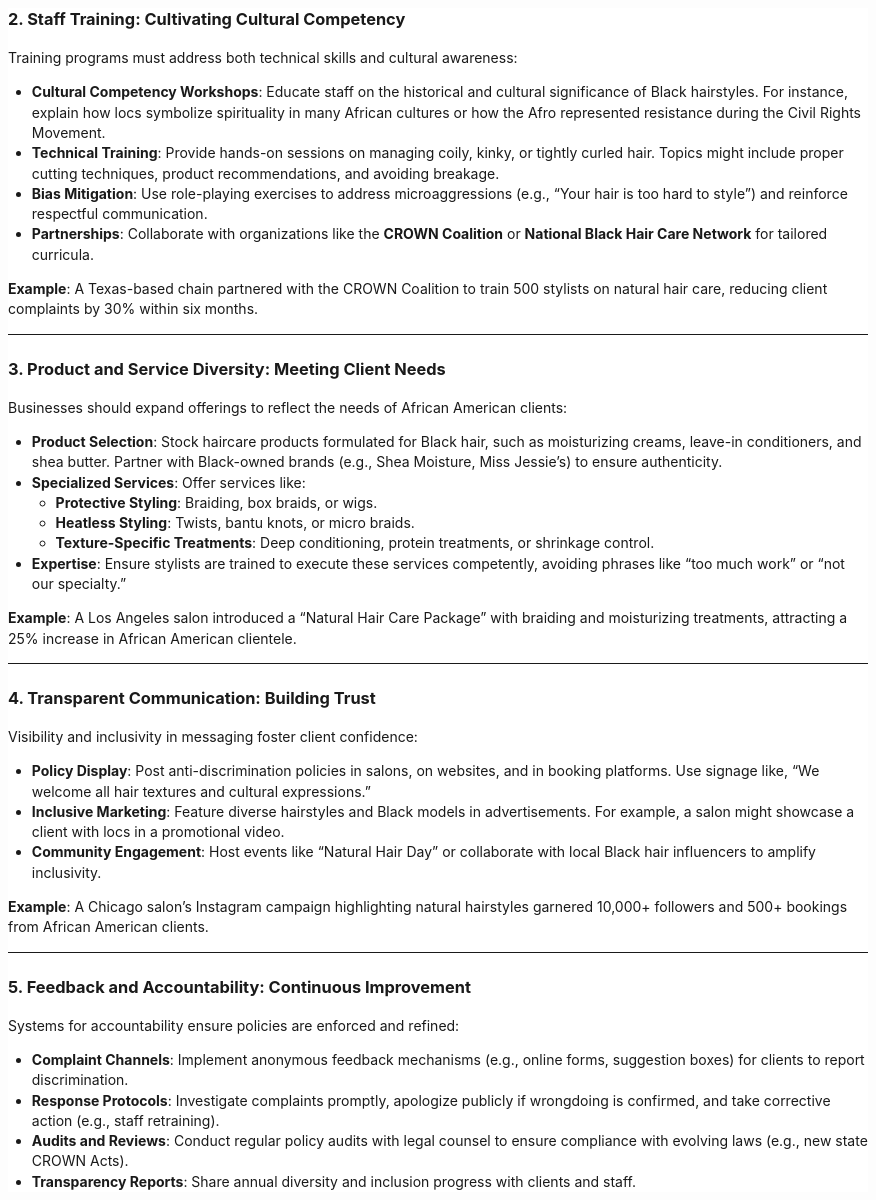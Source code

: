 
### **2. Staff Training: Cultivating Cultural Competency**  
Training programs must address both technical skills and cultural awareness:  
- **Cultural Competency Workshops**: Educate staff on the historical and cultural significance of Black hairstyles. For instance, explain how locs symbolize spirituality in many African cultures or how the Afro represented resistance during the Civil Rights Movement.  
- **Technical Training**: Provide hands-on sessions on managing coily, kinky, or tightly curled hair. Topics might include proper cutting techniques, product recommendations, and avoiding breakage.  
- **Bias Mitigation**: Use role-playing exercises to address microaggressions (e.g., “Your hair is too hard to style”) and reinforce respectful communication.  
- **Partnerships**: Collaborate with organizations like the **CROWN Coalition** or **National Black Hair Care Network** for tailored curricula.  

**Example**: A Texas-based chain partnered with the CROWN Coalition to train 500 stylists on natural hair care, reducing client complaints by 30% within six months.  

---

### **3. Product and Service Diversity: Meeting Client Needs**  
Businesses should expand offerings to reflect the needs of African American clients:  
- **Product Selection**: Stock haircare products formulated for Black hair, such as moisturizing creams, leave-in conditioners, and shea butter. Partner with Black-owned brands (e.g., Shea Moisture, Miss Jessie’s) to ensure authenticity.  
- **Specialized Services**: Offer services like:  
  - **Protective Styling**: Braiding, box braids, or wigs.  
  - **Heatless Styling**: Twists, bantu knots, or micro braids.  
  - **Texture-Specific Treatments**: Deep conditioning, protein treatments, or shrinkage control.  
- **Expertise**: Ensure stylists are trained to execute these services competently, avoiding phrases like “too much work” or “not our specialty.”  

**Example**: A Los Angeles salon introduced a “Natural Hair Care Package” with braiding and moisturizing treatments, attracting a 25% increase in African American clientele.  

---

### **4. Transparent Communication: Building Trust**  
Visibility and inclusivity in messaging foster client confidence:  
- **Policy Display**: Post anti-discrimination policies in salons, on websites, and in booking platforms. Use signage like, “We welcome all hair textures and cultural expressions.”  
- **Inclusive Marketing**: Feature diverse hairstyles and Black models in advertisements. For example, a salon might showcase a client with locs in a promotional video.  
- **Community Engagement**: Host events like “Natural Hair Day” or collaborate with local Black hair influencers to amplify inclusivity.  

**Example**: A Chicago salon’s Instagram campaign highlighting natural hairstyles garnered 10,000+ followers and 500+ bookings from African American clients.  

---

### **5. Feedback and Accountability: Continuous Improvement**  
Systems for accountability ensure policies are enforced and refined:  
- **Complaint Channels**: Implement anonymous feedback mechanisms (e.g., online forms, suggestion boxes) for clients to report discrimination.  
- **Response Protocols**: Investigate complaints promptly, apologize publicly if wrongdoing is confirmed, and take corrective action (e.g., staff retraining).  
- **Audits and Reviews**: Conduct regular policy audits with legal counsel to ensure compliance with evolving laws (e.g., new state CROWN Acts).  
- **Transparency Reports**: Share annual diversity and inclusion progress with clients and staff.  
